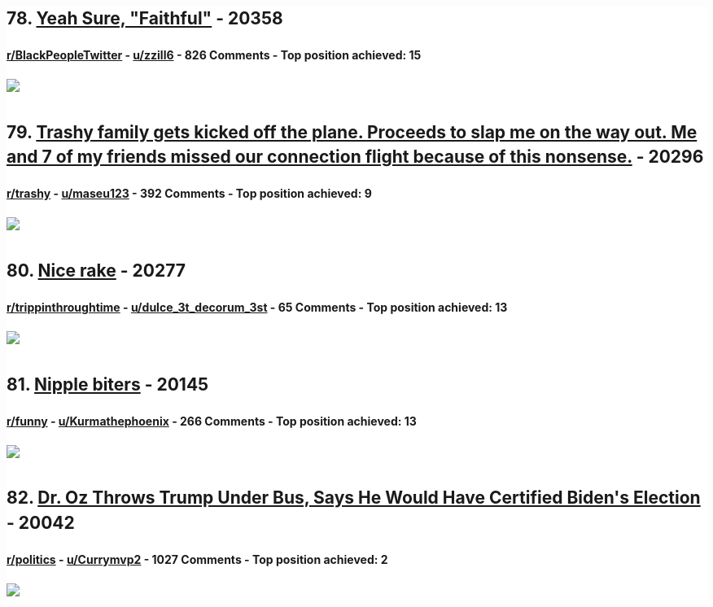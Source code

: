 ## 78. [Yeah Sure, "Faithful"](http://reddit.com/r/BlackPeopleTwitter/comments/x7fivr/yeah_sure_faithful/) - 20358
#### [r/BlackPeopleTwitter](http://reddit.com/r/BlackPeopleTwitter) - [u/zzill6](http://reddit.com/u/zzill6) - 826 Comments - Top position achieved: 15

<a href="https://i.redd.it/02q1b1caq9m91.png"><img src="https://b.thumbs.redditmedia.com/n2pidu-VHtcG5ivHIg5RIwc2V06YRzqaB0MZN8oABlo.jpg"></img></a>

## 79. [Trashy family gets kicked off the plane. Proceeds to slap me on the way out. Me and 7 of my friends missed our connection flight because of this nonsense.](http://reddit.com/r/trashy/comments/x7m3dm/trashy_family_gets_kicked_off_the_plane_proceeds/) - 20296
#### [r/trashy](http://reddit.com/r/trashy) - [u/maseu123](http://reddit.com/u/maseu123) - 392 Comments - Top position achieved: 9

<a href="https://v.redd.it/wcmh3n841bm91"><img src="https://b.thumbs.redditmedia.com/6JGp1dh2AQLUpY1wP7HesAm07JZ0cDcn-bzsyj49dfk.jpg"></img></a>

## 80. [Nice rake](http://reddit.com/r/trippinthroughtime/comments/x7day3/nice_rake/) - 20277
#### [r/trippinthroughtime](http://reddit.com/r/trippinthroughtime) - [u/dulce_3t_decorum_3st](http://reddit.com/u/dulce_3t_decorum_3st) - 65 Comments - Top position achieved: 13

<a href="https://i.imgur.com/JVe4883.png"><img src="https://a.thumbs.redditmedia.com/JmQeOrN7f6wjPLheWz5aIu4tA_AKwLPAFOhQpGs_Fz4.jpg"></img></a>

## 81. [Nipple biters](http://reddit.com/r/funny/comments/x74bc6/nipple_biters/) - 20145
#### [r/funny](http://reddit.com/r/funny) - [u/Kurmathephoenix](http://reddit.com/u/Kurmathephoenix) - 266 Comments - Top position achieved: 13

<a href="https://v.redd.it/fxiz2rmuz6m91"><img src="https://a.thumbs.redditmedia.com/8cnwC5GeJ0J8wWMDVN7cFcIqixJClrfzQz6rLG4xcH8.jpg"></img></a>

## 82. [Dr. Oz Throws Trump Under Bus, Says He Would Have Certified Biden's Election](http://reddit.com/r/politics/comments/x7jyio/dr_oz_throws_trump_under_bus_says_he_would_have/) - 20042
#### [r/politics](http://reddit.com/r/politics) - [u/Currymvp2](http://reddit.com/u/Currymvp2) - 1027 Comments - Top position achieved: 2

<a href="https://www.huffpost.com/entry/dr-oz-certified-biden-election-trump_n_63178980e4b0536be0495006"><img src="https://b.thumbs.redditmedia.com/2VdXBeNXlkn9eLSHbOF6uLOU5_Mfwgj1vT9zT-UMuBc.jpg"></img></a>
